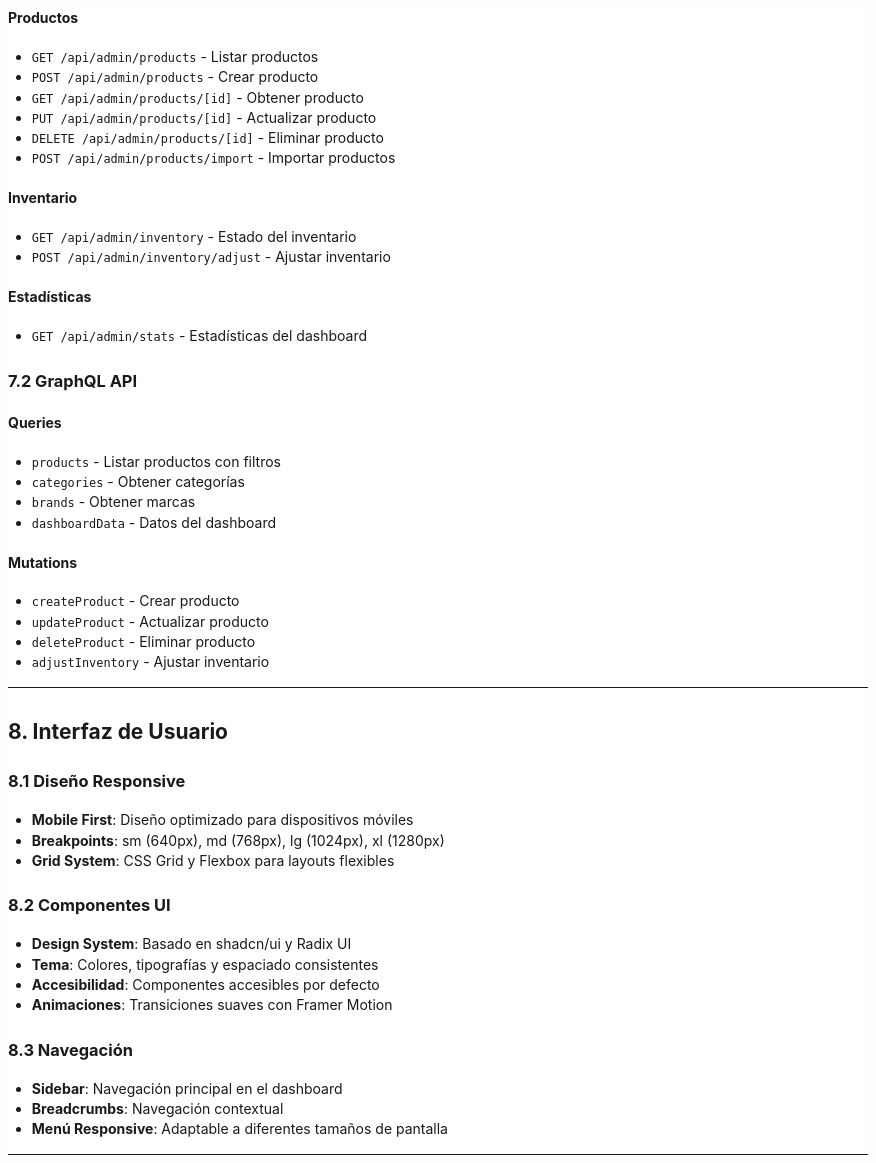 #### Productos
- `GET /api/admin/products` - Listar productos
- `POST /api/admin/products` - Crear producto
- `GET /api/admin/products/[id]` - Obtener producto
- `PUT /api/admin/products/[id]` - Actualizar producto
- `DELETE /api/admin/products/[id]` - Eliminar producto
- `POST /api/admin/products/import` - Importar productos

#### Inventario
- `GET /api/admin/inventory` - Estado del inventario
- `POST /api/admin/inventory/adjust` - Ajustar inventario

#### Estadísticas
- `GET /api/admin/stats` - Estadísticas del dashboard

### 7.2 GraphQL API

#### Queries
- `products` - Listar productos con filtros
- `categories` - Obtener categorías
- `brands` - Obtener marcas
- `dashboardData` - Datos del dashboard

#### Mutations
- `createProduct` - Crear producto
- `updateProduct` - Actualizar producto
- `deleteProduct` - Eliminar producto
- `adjustInventory` - Ajustar inventario

---

## 8. Interfaz de Usuario

### 8.1 Diseño Responsive
- **Mobile First**: Diseño optimizado para dispositivos móviles
- **Breakpoints**: sm (640px), md (768px), lg (1024px), xl (1280px)
- **Grid System**: CSS Grid y Flexbox para layouts flexibles

### 8.2 Componentes UI
- **Design System**: Basado en shadcn/ui y Radix UI
- **Tema**: Colores, tipografías y espaciado consistentes
- **Accesibilidad**: Componentes accesibles por defecto
- **Animaciones**: Transiciones suaves con Framer Motion

### 8.3 Navegación
- **Sidebar**: Navegación principal en el dashboard
- **Breadcrumbs**: Navegación contextual
- **Menú Responsive**: Adaptable a diferentes tamaños de pantalla

---
